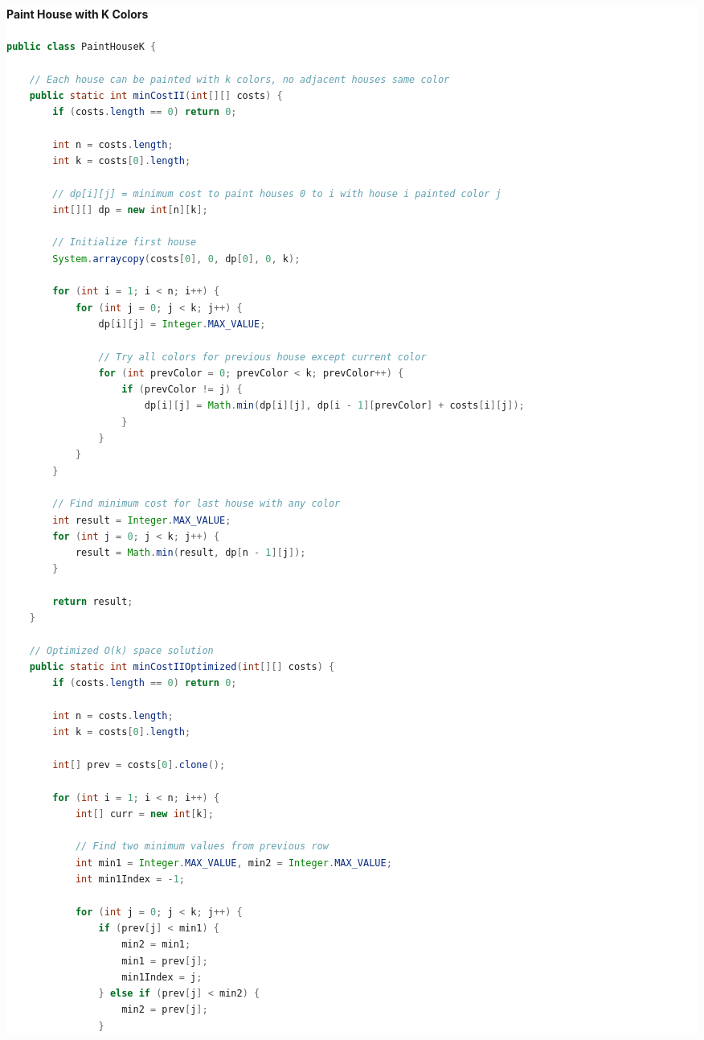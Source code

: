 #### **Paint House with K Colors**

```java
public class PaintHouseK {

    // Each house can be painted with k colors, no adjacent houses same color
    public static int minCostII(int[][] costs) {
        if (costs.length == 0) return 0;

        int n = costs.length;
        int k = costs[0].length;

        // dp[i][j] = minimum cost to paint houses 0 to i with house i painted color j
        int[][] dp = new int[n][k];

        // Initialize first house
        System.arraycopy(costs[0], 0, dp[0], 0, k);

        for (int i = 1; i < n; i++) {
            for (int j = 0; j < k; j++) {
                dp[i][j] = Integer.MAX_VALUE;

                // Try all colors for previous house except current color
                for (int prevColor = 0; prevColor < k; prevColor++) {
                    if (prevColor != j) {
                        dp[i][j] = Math.min(dp[i][j], dp[i - 1][prevColor] + costs[i][j]);
                    }
                }
            }
        }

        // Find minimum cost for last house with any color
        int result = Integer.MAX_VALUE;
        for (int j = 0; j < k; j++) {
            result = Math.min(result, dp[n - 1][j]);
        }

        return result;
    }

    // Optimized O(k) space solution
    public static int minCostIIOptimized(int[][] costs) {
        if (costs.length == 0) return 0;

        int n = costs.length;
        int k = costs[0].length;

        int[] prev = costs[0].clone();

        for (int i = 1; i < n; i++) {
            int[] curr = new int[k];

            // Find two minimum values from previous row
            int min1 = Integer.MAX_VALUE, min2 = Integer.MAX_VALUE;
            int min1Index = -1;

            for (int j = 0; j < k; j++) {
                if (prev[j] < min1) {
                    min2 = min1;
                    min1 = prev[j];
                    min1Index = j;
                } else if (prev[j] < min2) {
                    min2 = prev[j];
                }
```